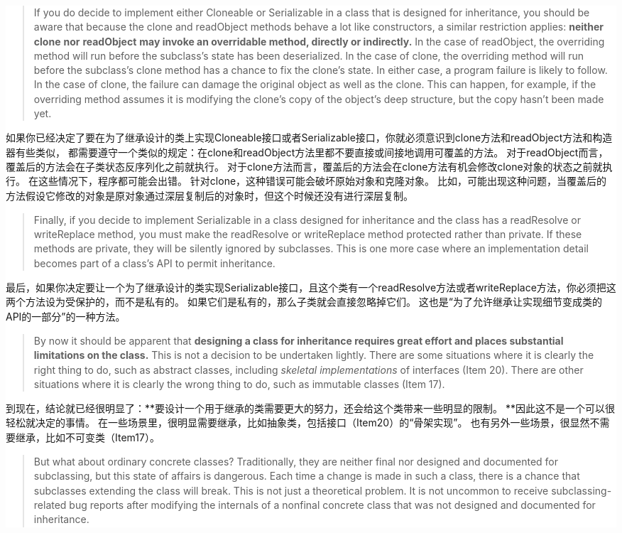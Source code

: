 > If you do decide to implement either Cloneable or Serializable in a class that is designed for inheritance, you should be aware that because the clone and readObject methods behave a lot like constructors,
> a similar restriction applies: **neither** **clone** **nor** **readObject** **may invoke an overridable method, directly or indirectly.** 
> In the case of readObject, the overriding method will run before the subclass’s state has been deserialized.
> In the case of clone, the overriding method will run before the subclass’s clone method has a chance to fix the clone’s state. 
> In either case, a program failure is likely to follow.
> In the case of clone, the failure can damage the original object as well as the clone. 
> This can happen, for example, if the overriding method assumes it is modifying the clone’s copy of the object’s deep structure, but the copy hasn’t been made yet.

如果你已经决定了要在为了继承设计的类上实现Cloneable接口或者Serializable接口，你就必须意识到clone方法和readObject方法和构造器有些类似，
都需要遵守一个类似的规定：在clone和readObject方法里都不要直接或间接地调用可覆盖的方法。
对于readObject而言，覆盖后的方法会在子类状态反序列化之前就执行。
对于clone方法而言，覆盖后的方法会在clone方法有机会修改clone对象的状态之前就执行。
在这些情况下，程序都可能会出错。
针对clone，这种错误可能会破坏原始对象和克隆对象。
比如，可能出现这种问题，当覆盖后的方法假设它修改的对象是原对象通过深层复制后的对象时，但这个时候还没有进行深层复制。

> Finally, if you decide to implement Serializable in a class designed for inheritance and the class has a readResolve or writeReplace method, you must make the readResolve or writeReplace method protected rather than private. 
> If these methods are private, they will be silently ignored by subclasses. 
> This is one more case where an implementation detail becomes part of a class’s API to permit inheritance.

最后，如果你决定要让一个为了继承设计的类实现Serializable接口，且这个类有一个readResolve方法或者writeReplace方法，你必须把这两个方法设为受保护的，而不是私有的。
如果它们是私有的，那么子类就会直接忽略掉它们。
这也是“为了允许继承让实现细节变成类的API的一部分”的一种方法。

> By now it should be apparent that **designing a class for inheritance requires great effort and places substantial limitations on the class.** 
> This is not a decision to be undertaken lightly.
> There are some situations where it is clearly the right thing to do, such as abstract classes, including *skeletal implementations* of interfaces (Item 20). 
> There are other situations where it is clearly the wrong thing to do, such as immutable classes (Item 17).

到现在，结论就已经很明显了：**要设计一个用于继承的类需要更大的努力，还会给这个类带来一些明显的限制。
**因此这不是一个可以很轻松就决定的事情。
在一些场景里，很明显需要继承，比如抽象类，包括接口（Item20）的“骨架实现”。
也有另外一些场景，很显然不需要继承，比如不可变类（Item17）。

> But what about ordinary concrete classes? 
> Traditionally, they are neither final nor designed and documented for subclassing, but this state of affairs is dangerous. 
> Each time a change is made in such a class, there is a chance that subclasses extending the class will break.
> This is not just a theoretical problem. 
> It is not uncommon to receive subclassing-related bug reports after modifying the internals of a nonfinal concrete class that was not designed and documented for inheritance.
